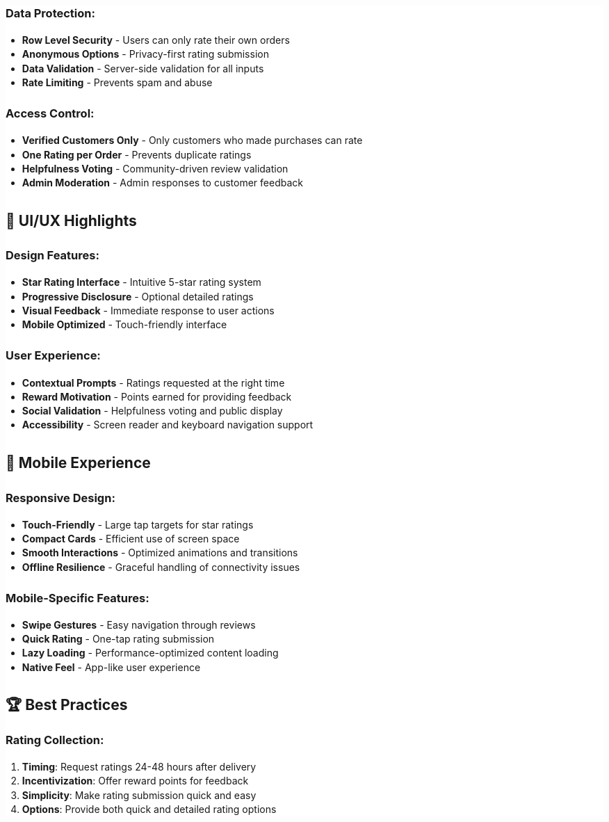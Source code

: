 ### Data Protection:
- **Row Level Security** - Users can only rate their own orders
- **Anonymous Options** - Privacy-first rating submission
- **Data Validation** - Server-side validation for all inputs
- **Rate Limiting** - Prevents spam and abuse

### Access Control:
- **Verified Customers Only** - Only customers who made purchases can rate
- **One Rating per Order** - Prevents duplicate ratings
- **Helpfulness Voting** - Community-driven review validation
- **Admin Moderation** - Admin responses to customer feedback

## 🎨 UI/UX Highlights

### Design Features:
- **Star Rating Interface** - Intuitive 5-star rating system
- **Progressive Disclosure** - Optional detailed ratings
- **Visual Feedback** - Immediate response to user actions
- **Mobile Optimized** - Touch-friendly interface

### User Experience:
- **Contextual Prompts** - Ratings requested at the right time
- **Reward Motivation** - Points earned for providing feedback
- **Social Validation** - Helpfulness voting and public display
- **Accessibility** - Screen reader and keyboard navigation support

## 📱 Mobile Experience

### Responsive Design:
- **Touch-Friendly** - Large tap targets for star ratings
- **Compact Cards** - Efficient use of screen space
- **Smooth Interactions** - Optimized animations and transitions
- **Offline Resilience** - Graceful handling of connectivity issues

### Mobile-Specific Features:
- **Swipe Gestures** - Easy navigation through reviews
- **Quick Rating** - One-tap rating submission
- **Lazy Loading** - Performance-optimized content loading
- **Native Feel** - App-like user experience

## 🏆 Best Practices

### Rating Collection:
1. **Timing**: Request ratings 24-48 hours after delivery
2. **Incentivization**: Offer reward points for feedback
3. **Simplicity**: Make rating submission quick and easy
4. **Options**: Provide both quick and detailed rating options
